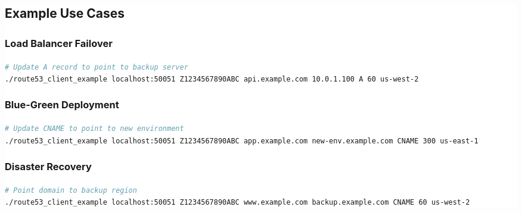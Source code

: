 ## Example Use Cases

### Load Balancer Failover
```bash
# Update A record to point to backup server
./route53_client_example localhost:50051 Z1234567890ABC api.example.com 10.0.1.100 A 60 us-west-2
```

### Blue-Green Deployment
```bash
# Update CNAME to point to new environment
./route53_client_example localhost:50051 Z1234567890ABC app.example.com new-env.example.com CNAME 300 us-east-1
```

### Disaster Recovery
```bash
# Point domain to backup region
./route53_client_example localhost:50051 Z1234567890ABC www.example.com backup.example.com CNAME 60 us-west-2
``` 